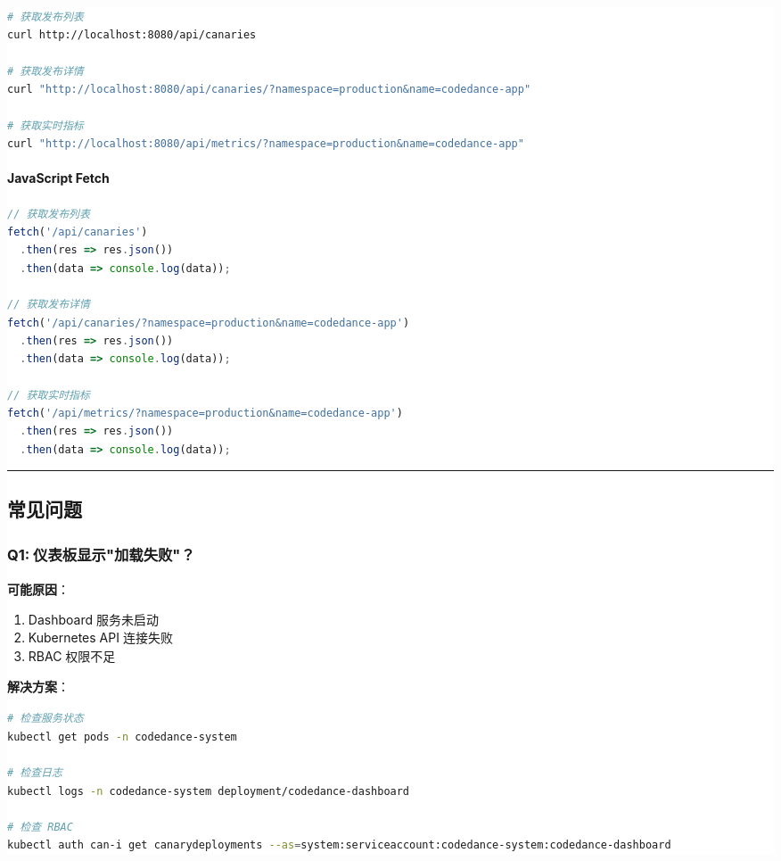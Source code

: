 ```bash
# 获取发布列表
curl http://localhost:8080/api/canaries

# 获取发布详情
curl "http://localhost:8080/api/canaries/?namespace=production&name=codedance-app"

# 获取实时指标
curl "http://localhost:8080/api/metrics/?namespace=production&name=codedance-app"
```

#### JavaScript Fetch

```javascript
// 获取发布列表
fetch('/api/canaries')
  .then(res => res.json())
  .then(data => console.log(data));

// 获取发布详情
fetch('/api/canaries/?namespace=production&name=codedance-app')
  .then(res => res.json())
  .then(data => console.log(data));

// 获取实时指标
fetch('/api/metrics/?namespace=production&name=codedance-app')
  .then(res => res.json())
  .then(data => console.log(data));
```

---

## 常见问题

### Q1: 仪表板显示"加载失败"？

**可能原因**：
1. Dashboard 服务未启动
2. Kubernetes API 连接失败
3. RBAC 权限不足

**解决方案**：
```bash
# 检查服务状态
kubectl get pods -n codedance-system

# 检查日志
kubectl logs -n codedance-system deployment/codedance-dashboard

# 检查 RBAC
kubectl auth can-i get canarydeployments --as=system:serviceaccount:codedance-system:codedance-dashboard
```
